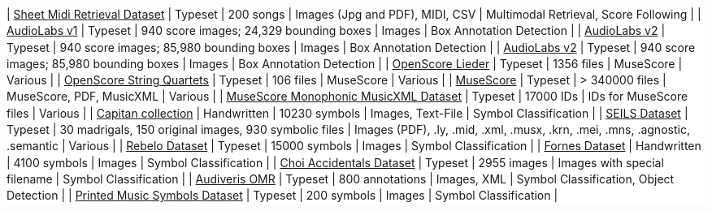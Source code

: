 | [Sheet Midi Retrieval Dataset](#sheet-midi-retrieval-dataset)                             	                               |  Typeset               	   |              200 songs      	    									              |                   Images (Jpg and PDF), MIDI, CSV         				                    |                          Multimodal Retrieval, Score Following                           |
| [AudioLabs v1](#audiolabs-v1)                                                                                             |   Typeset              	   |      940 score images; 24,329 bounding boxes	    	      |                         Images                   							                          |                   Box Annotation Detection                     						                    |
| [AudioLabs v2](#audiolabs-v2)                                                                                             |          Typeset           |      940 score images; 85,980 bounding boxes	    	      |                         Images                   							                          |                   Box Annotation Detection                     						                    |
| [AudioLabs v2](#audiolabs-v2)                                                                                             |          Typeset           |      940 score images; 85,980 bounding boxes	    	      |                         Images                   							                          |                   Box Annotation Detection                     						                    |
| [OpenScore Lieder](#openscore-lieder)                                                                 	                   |  Typeset               	   |                1356 files 	    									                |                                MuseScore 								                                 |                     Various                                   						                     |
| [OpenScore String Quartets](#openscore-string-quartets)                                                                 	 |  Typeset               	   |                106 files 	    									                 |                                 MuseScore								                                 |                     Various                                   						                     |
| [MuseScore](#musescore)                                                                 	                                 |  Typeset               	   |              > 340000 files 	    									              |                         MuseScore, PDF, MusicXML 								                         |                     Various                                   						                     |
| [MuseScore Monophonic MusicXML Dataset](#musescore-monophonic-musicxml-dataset)         	                                 |  Typeset               	   |              17000 IDs      	    									              |                         IDs for MuseScore files  								                         |                     Various                                   						                     |
| [Capitan collection](#capitan-collection)                                               	                                 | Handwritten              	 |             10230 symbols         									             |                         Images, Text-File    	    							                         |                     Symbol Classification                     						                     |
| [SEILS Dataset](#seils-dataset)                                               	                                           |   Typeset              	   | 30 madrigals, 150 original images, 930 symbolic files 	 | Images (PDF), .ly, .mid, .xml, .musx, .krn, .mei, .mns, .agnostic, .semantic    	 |                                  Various         						                                  |
| [Rebelo Dataset](#rebelo-dataset)                                                        	                                |  Typeset               	   |              15000 symbols  	    									              |                          Images                								                           |                     Symbol Classification                     						                     |
| [Fornes Dataset](#fornes-dataset)                                                       	                                 |  Handwritten           	   |              4100 symbols   	    									              |                          Images                 								                          |                     Symbol Classification                     						                     |
| [Choi Accidentals Dataset](#choi-accidentals-dataset)                                                         	           |  Typeset               	   |                2955 images	    									                |                Images with special filename          	    							                 |                              Symbol Classification   						                              |
| [Audiveris OMR](#audiveris-omr)                                                         	                                 |  Typeset               	   |              800 annotations	    									              |                         Images, XML          	    							                         |                     Symbol Classification, Object Detection   						                     |
| [Printed Music Symbols Dataset](#printed-music-symbols-dataset)                         	                                 |  Typeset               	   |              200 symbols    	    									              |                          Images                								                           |                     Symbol Classification                     						                     |